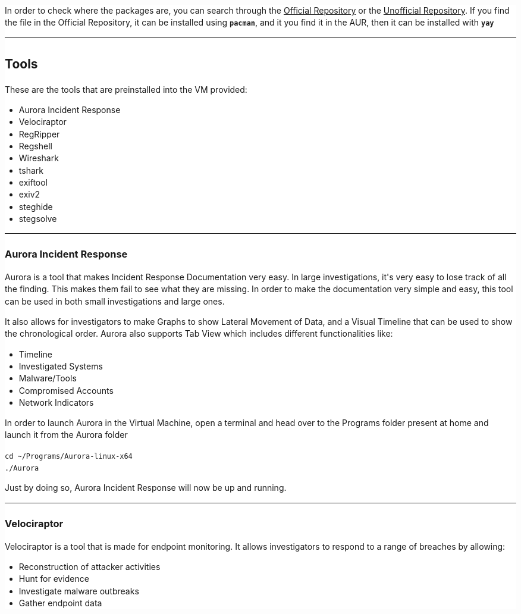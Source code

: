 In order to check where the packages are, you can search through the [Official Repository](https://archlinux.org/packages) or the [Unofficial Repository](https://aur.archlinux.org/packages). If you find the file in the Official Repository, it can be installed using **`pacman`**, and it you find it in the AUR, then it can be installed with **`yay`**

---
## Tools

These are the tools that are preinstalled into the VM provided:
- Aurora Incident Response
- Velociraptor
- RegRipper
- Regshell
- Wireshark
- tshark
- exiftool
- exiv2
- steghide
- stegsolve

---
### Aurora Incident Response

Aurora is a tool that makes Incident Response Documentation very easy. In large investigations, it's very easy to lose track of all the finding. This makes them fail to see what they are missing. In order to make the documentation very simple and easy, this tool can be used in both small investigations and large ones.

It also allows for investigators to make Graphs to show Lateral Movement of Data, and a Visual Timeline that can be used to show the chronological order. Aurora also supports Tab View which includes different functionalities like:
- Timeline
- Investigated Systems
- Malware/Tools
- Compromised Accounts
- Network Indicators

In order to launch Aurora in the Virtual Machine, open a terminal and head over to the Programs folder present at home and launch it from the Aurora folder
```shell
cd ~/Programs/Aurora-linux-x64
./Aurora
```

Just by doing so, Aurora Incident Response will now be up and running.

---
### Velociraptor

Velociraptor is a tool that is made for endpoint monitoring. It allows investigators to respond to a range of breaches by allowing:
- Reconstruction of attacker activities
- Hunt for evidence
- Investigate malware outbreaks
- Gather endpoint data
